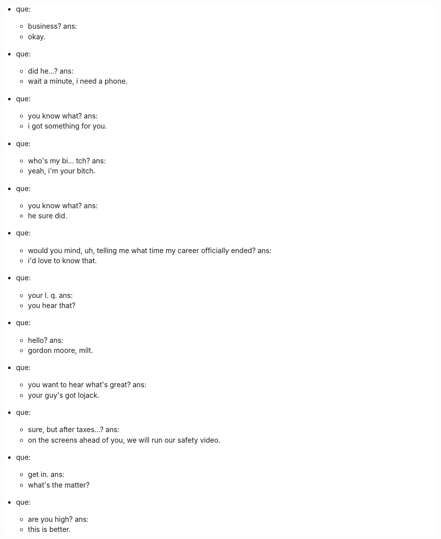 - que:
  - business?
  ans:
  - okay.

- que:
  - did he...?
  ans:
  - wait a minute, i need a phone.

- que:
  - you know what?
  ans:
  - i got something for you.

- que:
  - who's my bi... tch?
  ans:
  - yeah, i'm your bitch.

- que:
  - you know what?
  ans:
  - he sure did.

- que:
  - would you mind, uh, telling me what time my career officially ended?
  ans:
  - i'd love to know that.

- que:
  - your l. q.
  ans:
  - you hear that?

- que:
  - hello?
  ans:
  - gordon moore, milt.

- que:
  - you want to hear what's great?
  ans:
  - your guy's got lojack.

- que:
  - sure, but after taxes...?
  ans:
  - on the screens ahead of you, we will run our safety video.

- que:
  - get in.
  ans:
  - what's the matter?

- que:
  - are you high?
  ans:
  - this is better.
